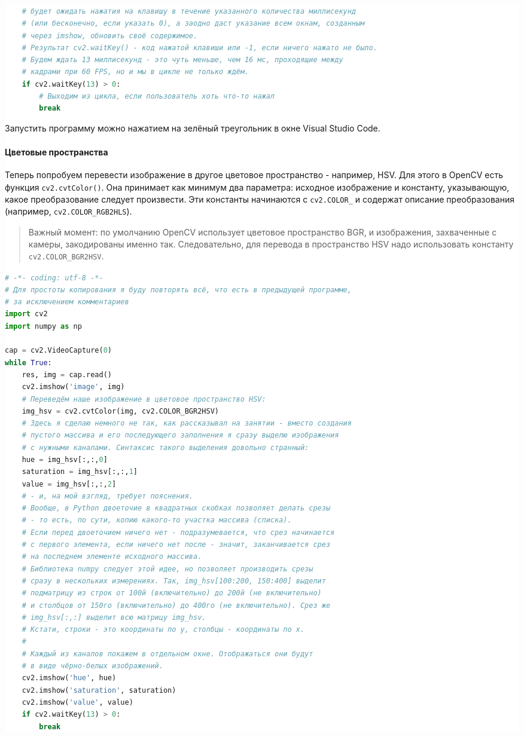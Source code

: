 ```python
    # будет ожидать нажатия на клавишу в течение указанного количества миллисекунд
    # (или бесконечно, если указать 0), а заодно даст указание всем окнам, созданным
    # через imshow, обновить своё содержимое.
    # Результат cv2.waitKey() - код нажатой клавиши или -1, если ничего нажато не было.
    # Будем ждать 13 миллисекунд - это чуть меньше, чем 16 мс, проходящие между
    # кадрами при 60 FPS, но и мы в цикле не только ждём.
    if cv2.waitKey(13) > 0:
        # Выходим из цикла, если пользователь хоть что-то нажал
        break
```

Запустить программу можно нажатием на зелёный треугольник в окне Visual Studio Code.

#### <a id="cvt_color"></a> Цветовые пространства

Теперь попробуем перевести изображение в другое цветовое пространство - например, HSV. Для этого в OpenCV есть функция `cv2.cvtColor()`. Она принимает как минимум два параметра: исходное изображение и константу, указывающую, какое преобразование следует произвести. Эти константы начинаются с `cv2.COLOR_` и содержат описание преобразования (например, `cv2.COLOR_RGB2HLS`).

> Важный момент: по умолчанию OpenCV использует цветовое пространство BGR, и изображения, захваченные с камеры, закодированы именно так. Следовательно, для перевода в пространство HSV надо использовать константу `cv2.COLOR_BGR2HSV`.

```python
# -*- coding: utf-8 -*-
# Для простоты копирования я буду повторять всё, что есть в предыдущей программе,
# за исключением комментариев
import cv2
import numpy as np

cap = cv2.VideoCapture(0)
while True:
    res, img = cap.read()
    cv2.imshow('image', img)
    # Переведём наше изображение в цветовое пространство HSV:
    img_hsv = cv2.cvtColor(img, cv2.COLOR_BGR2HSV)
    # Здесь я сделаю немного не так, как рассказывал на занятии - вместо создания
    # пустого массива и его последующего заполнения я сразу выделю изображения
    # с нужными каналами. Синтаксис такого выделения довольно странный:
    hue = img_hsv[:,:,0]
    saturation = img_hsv[:,:,1]
    value = img_hsv[:,:,2]
    # - и, на мой взгляд, требует пояснения.
    # Вообще, в Python двоеточие в квадратных скобках позволяет делать срезы
    # - то есть, по сути, копию какого-то участка массива (списка).
    # Если перед двоеточием ничего нет - подразумевается, что срез начинается
    # с первого элемента, если ничего нет после - значит, заканчивается срез
    # на последнем элементе исходного массива.
    # Библиотека numpy следует этой идее, но позволяет производить срезы
    # сразу в нескольких измерениях. Так, img_hsv[100:200, 150:400] выделит
    # подматрицу из строк от 100й (включительно) до 200й (не включительно)
    # и столбцов от 150го (включительно) до 400го (не включительно). Срез же
    # img_hsv[:,:] выделит всю матрицу img_hsv.
    # Кстати, строки - это координаты по y, столбцы - координаты по x.
    #
    # Каждый из каналов покажем в отдельном окне. Отображаться они будут
    # в виде чёрно-белых изображений.
    cv2.imshow('hue', hue)
    cv2.imshow('saturation', saturation)
    cv2.imshow('value', value)
    if cv2.waitKey(13) > 0:
        break
```

